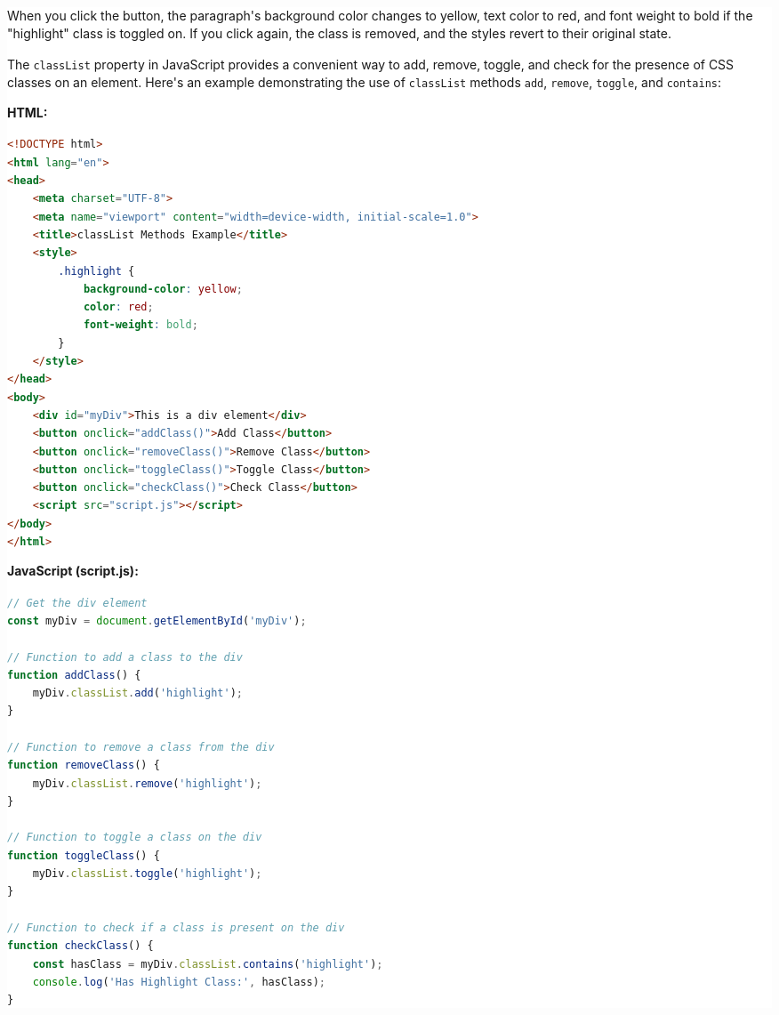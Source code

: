 When you click the button, the paragraph's background color changes to yellow, text color to red, and font weight to bold if the "highlight" class is toggled on. If you click again, the class is removed, and the styles revert to their original state.

The `classList` property in JavaScript provides a convenient way to add, remove, toggle, and check for the presence of CSS classes on an element. Here's an example demonstrating the use of `classList` methods `add`, `remove`, `toggle`, and `contains`:

__HTML:__

```html
<!DOCTYPE html>
<html lang="en">
<head>
    <meta charset="UTF-8">
    <meta name="viewport" content="width=device-width, initial-scale=1.0">
    <title>classList Methods Example</title>
    <style>
        .highlight {
            background-color: yellow;
            color: red;
            font-weight: bold;
        }
    </style>
</head>
<body>
    <div id="myDiv">This is a div element</div>
    <button onclick="addClass()">Add Class</button>
    <button onclick="removeClass()">Remove Class</button>
    <button onclick="toggleClass()">Toggle Class</button>
    <button onclick="checkClass()">Check Class</button>
    <script src="script.js"></script>
</body>
</html>
```

__JavaScript (script.js):__

```javascript
// Get the div element
const myDiv = document.getElementById('myDiv');

// Function to add a class to the div
function addClass() {
    myDiv.classList.add('highlight');
}

// Function to remove a class from the div
function removeClass() {
    myDiv.classList.remove('highlight');
}

// Function to toggle a class on the div
function toggleClass() {
    myDiv.classList.toggle('highlight');
}

// Function to check if a class is present on the div
function checkClass() {
    const hasClass = myDiv.classList.contains('highlight');
    console.log('Has Highlight Class:', hasClass);
}
```
